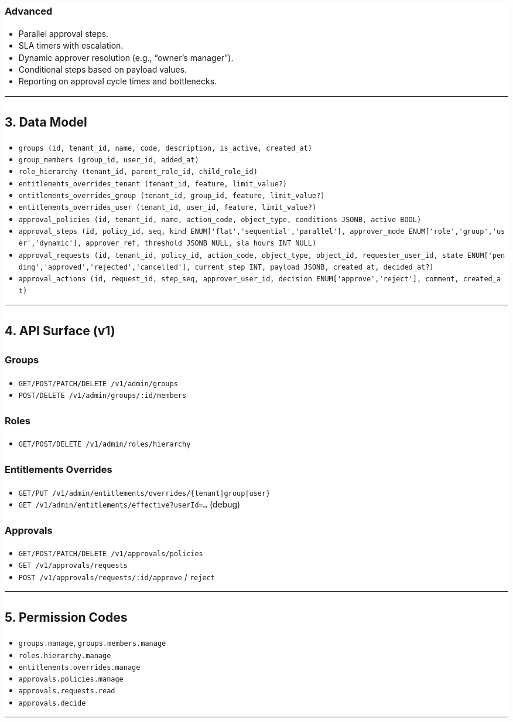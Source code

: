 ### Advanced
- Parallel approval steps.
- SLA timers with escalation.
- Dynamic approver resolution (e.g., “owner’s manager”).
- Conditional steps based on payload values.
- Reporting on approval cycle times and bottlenecks.

---

## 3. Data Model
- `groups (id, tenant_id, name, code, description, is_active, created_at)`
- `group_members (group_id, user_id, added_at)`
- `role_hierarchy (tenant_id, parent_role_id, child_role_id)`
- `entitlements_overrides_tenant (tenant_id, feature, limit_value?)`
- `entitlements_overrides_group (tenant_id, group_id, feature, limit_value?)`
- `entitlements_overrides_user (tenant_id, user_id, feature, limit_value?)`
- `approval_policies (id, tenant_id, name, action_code, object_type, conditions JSONB, active BOOL)`
- `approval_steps (id, policy_id, seq, kind ENUM['flat','sequential','parallel'], approver_mode ENUM['role','group','user','dynamic'], approver_ref, threshold JSONB NULL, sla_hours INT NULL)`
- `approval_requests (id, tenant_id, policy_id, action_code, object_type, object_id, requester_user_id, state ENUM['pending','approved','rejected','cancelled'], current_step INT, payload JSONB, created_at, decided_at?)`
- `approval_actions (id, request_id, step_seq, approver_user_id, decision ENUM['approve','reject'], comment, created_at)`

---

## 4. API Surface (v1)
### Groups
- `GET/POST/PATCH/DELETE /v1/admin/groups`
- `POST/DELETE /v1/admin/groups/:id/members`

### Roles
- `GET/POST/DELETE /v1/admin/roles/hierarchy`

### Entitlements Overrides
- `GET/PUT /v1/admin/entitlements/overrides/{tenant|group|user}`
- `GET /v1/admin/entitlements/effective?userId=…` (debug)

### Approvals
- `GET/POST/PATCH/DELETE /v1/approvals/policies`
- `GET /v1/approvals/requests`
- `POST /v1/approvals/requests/:id/approve` / `reject`

---

## 5. Permission Codes
- `groups.manage`, `groups.members.manage`
- `roles.hierarchy.manage`
- `entitlements.overrides.manage`
- `approvals.policies.manage`
- `approvals.requests.read`
- `approvals.decide`

---